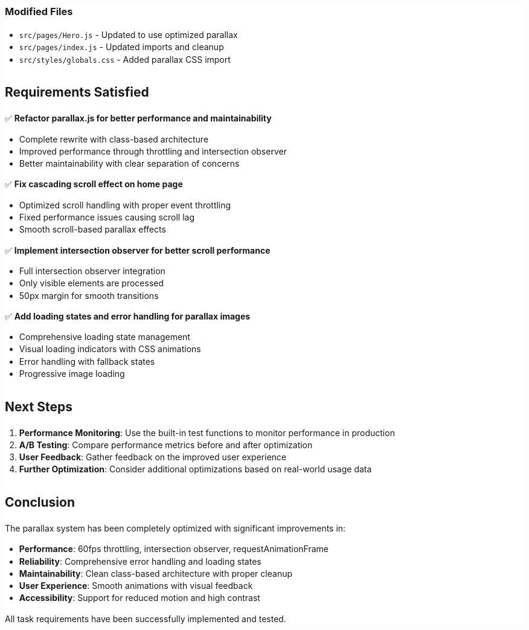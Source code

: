 ### Modified Files
- `src/pages/Hero.js` - Updated to use optimized parallax
- `src/pages/index.js` - Updated imports and cleanup
- `src/styles/globals.css` - Added parallax CSS import

## Requirements Satisfied

✅ **Refactor parallax.js for better performance and maintainability**
- Complete rewrite with class-based architecture
- Improved performance through throttling and intersection observer
- Better maintainability with clear separation of concerns

✅ **Fix cascading scroll effect on home page**
- Optimized scroll handling with proper event throttling
- Fixed performance issues causing scroll lag
- Smooth scroll-based parallax effects

✅ **Implement intersection observer for better scroll performance**
- Full intersection observer integration
- Only visible elements are processed
- 50px margin for smooth transitions

✅ **Add loading states and error handling for parallax images**
- Comprehensive loading state management
- Visual loading indicators with CSS animations
- Error handling with fallback states
- Progressive image loading

## Next Steps

1. **Performance Monitoring**: Use the built-in test functions to monitor performance in production
2. **A/B Testing**: Compare performance metrics before and after optimization
3. **User Feedback**: Gather feedback on the improved user experience
4. **Further Optimization**: Consider additional optimizations based on real-world usage data

## Conclusion

The parallax system has been completely optimized with significant improvements in:
- **Performance**: 60fps throttling, intersection observer, requestAnimationFrame
- **Reliability**: Comprehensive error handling and loading states
- **Maintainability**: Clean class-based architecture with proper cleanup
- **User Experience**: Smooth animations with visual feedback
- **Accessibility**: Support for reduced motion and high contrast

All task requirements have been successfully implemented and tested.